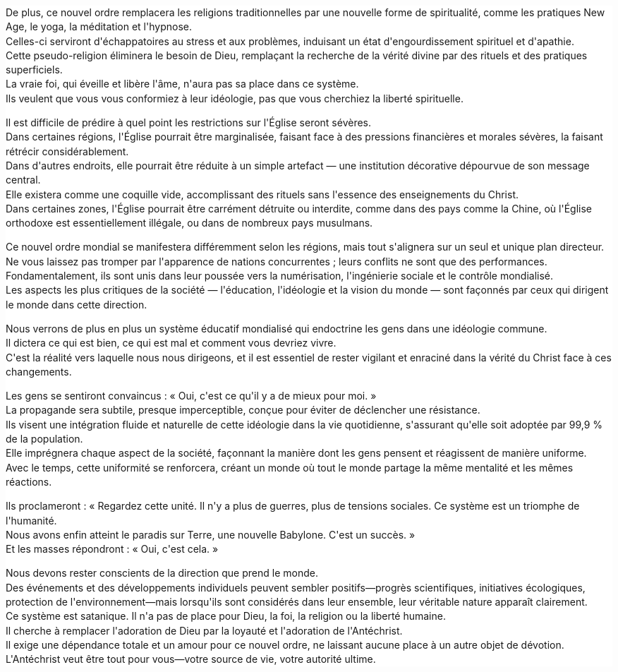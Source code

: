 De plus, ce nouvel ordre remplacera les religions traditionnelles par une nouvelle forme de spiritualité, comme les pratiques New Age, le yoga, la méditation et l'hypnose.  
Celles-ci serviront d'échappatoires au stress et aux problèmes, induisant un état d'engourdissement spirituel et d'apathie.  
Cette pseudo-religion éliminera le besoin de Dieu, remplaçant la recherche de la vérité divine par des rituels et des pratiques superficiels.  
La vraie foi, qui éveille et libère l'âme, n'aura pas sa place dans ce système.  
Ils veulent que vous vous conformiez à leur idéologie, pas que vous cherchiez la liberté spirituelle.  

Il est difficile de prédire à quel point les restrictions sur l'Église seront sévères.  
Dans certaines régions, l'Église pourrait être marginalisée, faisant face à des pressions financières et morales sévères, la faisant rétrécir considérablement.  
Dans d'autres endroits, elle pourrait être réduite à un simple artefact — une institution décorative dépourvue de son message central.  
Elle existera comme une coquille vide, accomplissant des rituels sans l'essence des enseignements du Christ.  
Dans certaines zones, l'Église pourrait être carrément détruite ou interdite, comme dans des pays comme la Chine, où l'Église orthodoxe est essentiellement illégale, ou dans de nombreux pays musulmans.  

Ce nouvel ordre mondial se manifestera différemment selon les régions, mais tout s'alignera sur un seul et unique plan directeur.  
Ne vous laissez pas tromper par l'apparence de nations concurrentes ; leurs conflits ne sont que des performances.  
Fondamentalement, ils sont unis dans leur poussée vers la numérisation, l'ingénierie sociale et le contrôle mondialisé.  
Les aspects les plus critiques de la société — l'éducation, l'idéologie et la vision du monde — sont façonnés par ceux qui dirigent le monde dans cette direction.  

Nous verrons de plus en plus un système éducatif mondialisé qui endoctrine les gens dans une idéologie commune.  
Il dictera ce qui est bien, ce qui est mal et comment vous devriez vivre.  
C'est la réalité vers laquelle nous nous dirigeons, et il est essentiel de rester vigilant et enraciné dans la vérité du Christ face à ces changements.

Les gens se sentiront convaincus : « Oui, c'est ce qu'il y a de mieux pour moi. »  
La propagande sera subtile, presque imperceptible, conçue pour éviter de déclencher une résistance.  
Ils visent une intégration fluide et naturelle de cette idéologie dans la vie quotidienne, s'assurant qu'elle soit adoptée par 99,9 % de la population.  
Elle imprégnera chaque aspect de la société, façonnant la manière dont les gens pensent et réagissent de manière uniforme.  
Avec le temps, cette uniformité se renforcera, créant un monde où tout le monde partage la même mentalité et les mêmes réactions.  

Ils proclameront : « Regardez cette unité. Il n'y a plus de guerres, plus de tensions sociales. Ce système est un triomphe de l'humanité.  
Nous avons enfin atteint le paradis sur Terre, une nouvelle Babylone. C'est un succès. »  
Et les masses répondront : « Oui, c'est cela. »  

Nous devons rester conscients de la direction que prend le monde.  
Des événements et des développements individuels peuvent sembler positifs—progrès scientifiques, initiatives écologiques, protection de l'environnement—mais lorsqu'ils sont considérés dans leur ensemble, leur véritable nature apparaît clairement.  
Ce système est satanique. Il n'a pas de place pour Dieu, la foi, la religion ou la liberté humaine.  
Il cherche à remplacer l'adoration de Dieu par la loyauté et l'adoration de l'Antéchrist.  
Il exige une dépendance totale et un amour pour ce nouvel ordre, ne laissant aucune place à un autre objet de dévotion.  
L'Antéchrist veut être tout pour vous—votre source de vie, votre autorité ultime.  
